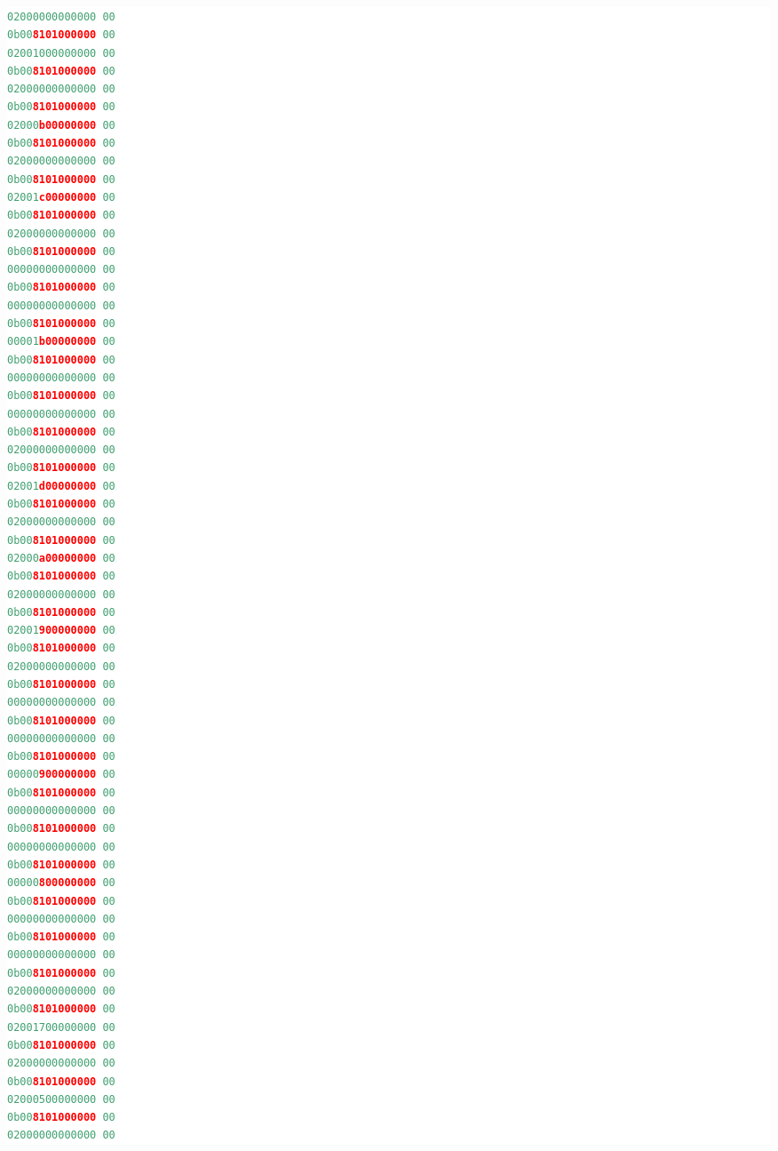 ```c
02000000000000 00
0b008101000000 00
02001000000000 00
0b008101000000 00
02000000000000 00
0b008101000000 00
02000b00000000 00
0b008101000000 00
02000000000000 00
0b008101000000 00
02001c00000000 00
0b008101000000 00
02000000000000 00
0b008101000000 00
00000000000000 00
0b008101000000 00
00000000000000 00
0b008101000000 00
00001b00000000 00
0b008101000000 00
00000000000000 00
0b008101000000 00
00000000000000 00
0b008101000000 00
02000000000000 00
0b008101000000 00
02001d00000000 00
0b008101000000 00
02000000000000 00
0b008101000000 00
02000a00000000 00
0b008101000000 00
02000000000000 00
0b008101000000 00
02001900000000 00
0b008101000000 00
02000000000000 00
0b008101000000 00
00000000000000 00
0b008101000000 00
00000000000000 00
0b008101000000 00
00000900000000 00
0b008101000000 00
00000000000000 00
0b008101000000 00
00000000000000 00
0b008101000000 00
00000800000000 00
0b008101000000 00
00000000000000 00
0b008101000000 00
00000000000000 00
0b008101000000 00
02000000000000 00
0b008101000000 00
02001700000000 00
0b008101000000 00
02000000000000 00
0b008101000000 00
02000500000000 00
0b008101000000 00
02000000000000 00
```